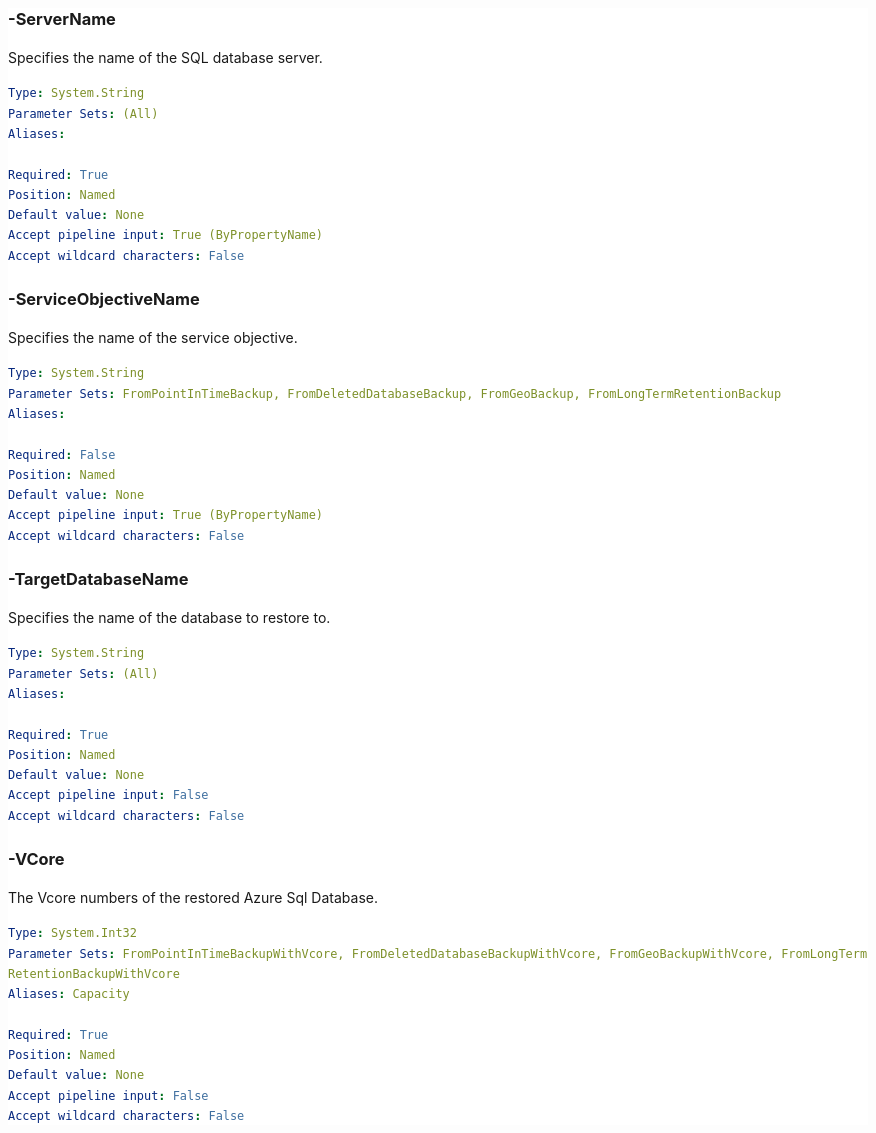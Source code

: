 ### -ServerName
Specifies the name of the SQL database server.

```yaml
Type: System.String
Parameter Sets: (All)
Aliases:

Required: True
Position: Named
Default value: None
Accept pipeline input: True (ByPropertyName)
Accept wildcard characters: False
```

### -ServiceObjectiveName
Specifies the name of the service objective.

```yaml
Type: System.String
Parameter Sets: FromPointInTimeBackup, FromDeletedDatabaseBackup, FromGeoBackup, FromLongTermRetentionBackup
Aliases:

Required: False
Position: Named
Default value: None
Accept pipeline input: True (ByPropertyName)
Accept wildcard characters: False
```

### -TargetDatabaseName
Specifies the name of the database to restore to.

```yaml
Type: System.String
Parameter Sets: (All)
Aliases:

Required: True
Position: Named
Default value: None
Accept pipeline input: False
Accept wildcard characters: False
```

### -VCore
The Vcore numbers of the restored Azure Sql Database.

```yaml
Type: System.Int32
Parameter Sets: FromPointInTimeBackupWithVcore, FromDeletedDatabaseBackupWithVcore, FromGeoBackupWithVcore, FromLongTermRetentionBackupWithVcore
Aliases: Capacity

Required: True
Position: Named
Default value: None
Accept pipeline input: False
Accept wildcard characters: False
```
